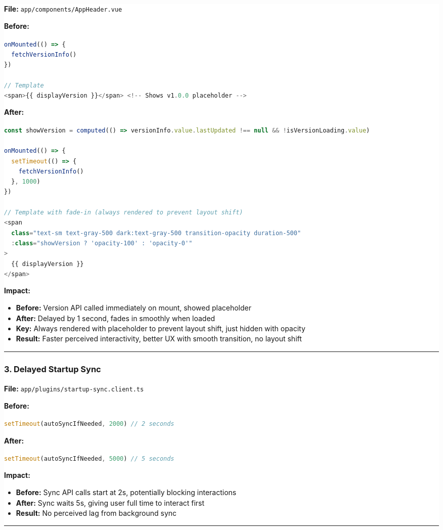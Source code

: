 **File:** `app/components/AppHeader.vue`

**Before:**
```typescript
onMounted(() => {
  fetchVersionInfo()
})

// Template
<span>{{ displayVersion }}</span> <!-- Shows v1.0.0 placeholder -->
```

**After:**
```typescript
const showVersion = computed(() => versionInfo.value.lastUpdated !== null && !isVersionLoading.value)

onMounted(() => {
  setTimeout(() => {
    fetchVersionInfo()
  }, 1000)
})

// Template with fade-in (always rendered to prevent layout shift)
<span
  class="text-sm text-gray-500 dark:text-gray-500 transition-opacity duration-500"
  :class="showVersion ? 'opacity-100' : 'opacity-0'"
>
  {{ displayVersion }}
</span>
```

**Impact:**
- **Before:** Version API called immediately on mount, showed placeholder
- **After:** Delayed by 1 second, fades in smoothly when loaded
- **Key:** Always rendered with placeholder to prevent layout shift, just hidden with opacity
- **Result:** Faster perceived interactivity, better UX with smooth transition, no layout shift

---

### 3. Delayed Startup Sync

**File:** `app/plugins/startup-sync.client.ts`

**Before:**
```typescript
setTimeout(autoSyncIfNeeded, 2000) // 2 seconds
```

**After:**
```typescript
setTimeout(autoSyncIfNeeded, 5000) // 5 seconds
```

**Impact:**
- **Before:** Sync API calls start at 2s, potentially blocking interactions
- **After:** Sync waits 5s, giving user full time to interact first
- **Result:** No perceived lag from background sync

---